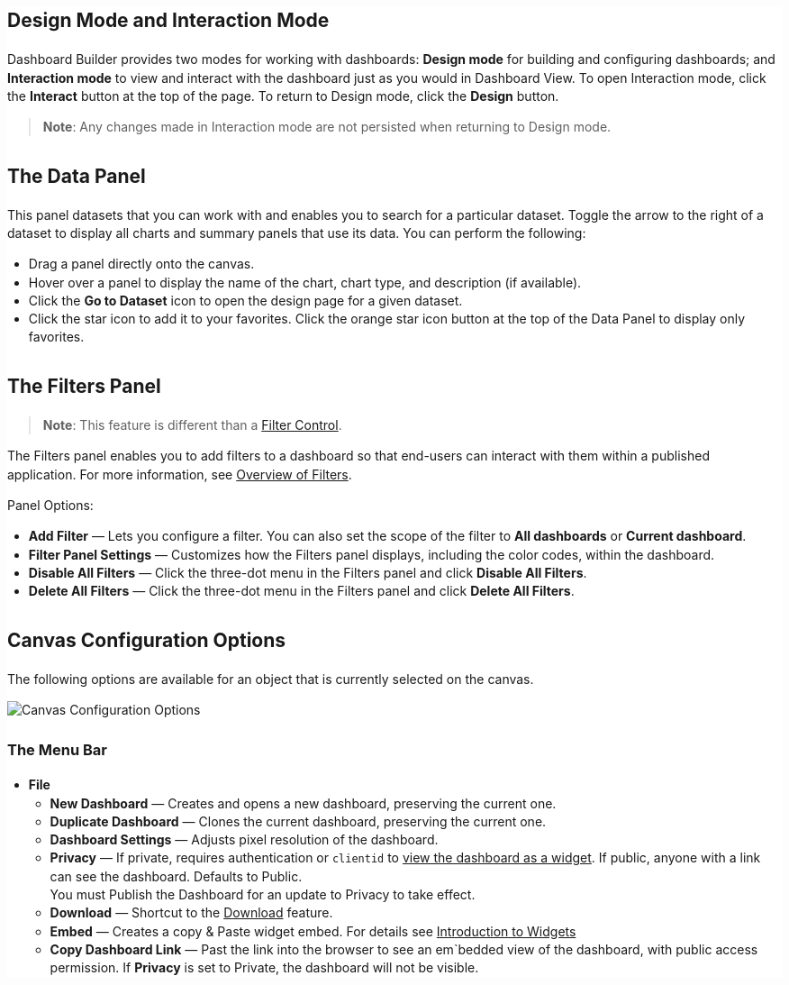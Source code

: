 
## Design Mode and Interaction Mode

<iframe src="//fast.wistia.net/embed/iframe/2gcjx3i98p?videoFoam=true"
allowtransparency="true" frameBorder="0" scrolling="no" className="wistia_embed"
name="wistia_embed" allowFullScreen  width="100%" height="600"></iframe>
<script src="//fast.wistia.net/assets/external/iframe-api-v1.js"></script>

Dashboard Builder provides two modes for working with dashboards: **Design mode** for building and configuring dashboards; and **Interaction mode** to view and interact with the dashboard just as you would in Dashboard View. To open Interaction mode, click the **Interact** button at the top of the page. To return to Design mode, click the **Design** button. 

>**Note**: Any changes made in Interaction mode are not persisted when returning to Design mode.   

## The Data Panel
This panel datasets that you can work with and enables you to search for a particular dataset. Toggle the arrow to the right of a dataset to display all charts and summary panels that use its data. You can perform the following:
* Drag a panel directly onto the canvas. 
* Hover over a panel to display the name of the chart, chart type, and description (if available).
* Click the **Go to Dataset** icon to open the design page for a given dataset.
* Click the star icon to add it to your favorites. Click the orange star icon button at the top of the Data Panel to display only favorites.

## The Filters Panel
>**Note**: This feature is different than a [Filter Control](#canvas-menu).

The Filters panel enables you to add filters to a dashboard so that end-users can interact with them within a published application. For more information, see [Overview of Filters](../08-Filtering%20Data/overview-of-filters.md). 

Panel Options:
* **Add Filter** — Lets you configure a filter. You can also set the scope of the filter to **All dashboards** or **Current dashboard**.
* **Filter Panel Settings** —  Customizes how the Filters panel displays, including the color codes, within the dashboard.
* **Disable All Filters** — Click the three-dot menu in the Filters panel and click **Disable All Filters**.
* **Delete All Filters** — Click the three-dot menu in the Filters panel and click **Delete All Filters**.


## Canvas Configuration Options
The following options are available for an object that is currently selected on the canvas.

![Canvas Configuration Options](https://s3.us-east-1.amazonaws.com/cdn.qrvey.com/documentation_assets/ui-docs/builders/dashboard-builder/canvas-configuration-options-20241119A.webp)

### The Menu Bar
- **File**
    - **New Dashboard** — Creates and opens a new dashboard, preserving the current one.
    - **Duplicate Dashboard** — Clones the current dashboard, preserving the current one.
    - **Dashboard Settings** — Adjusts pixel resolution of the dashboard.
    - **Privacy** — If private, requires authentication or `clientid` to [view the dashboard as a widget](../../software-developer/04-Widgets/introduction-to-widgets.md). If public, anyone with a link can see the dashboard. Defaults to Public.  
        You must Publish the Dashboard for an update to Privacy to take effect.
    - **Download** — Shortcut to the [Download](#download-options) feature.
    - **Embed** — Creates a copy & Paste widget embed. For details see [Introduction to Widgets](../../software-developer/04-Widgets/introduction-to-widgets.md)
    - **Copy Dashboard Link** — Past the link into the browser to see an em`bedded view of the dashboard, with public access permission. If **Privacy** is set to Private, the dashboard will not be visible.